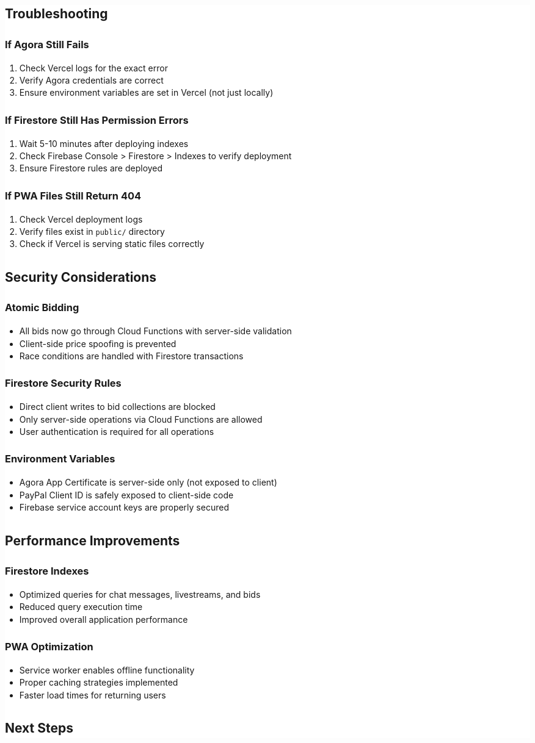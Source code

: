 ## Troubleshooting

### If Agora Still Fails
1. Check Vercel logs for the exact error
2. Verify Agora credentials are correct
3. Ensure environment variables are set in Vercel (not just locally)

### If Firestore Still Has Permission Errors
1. Wait 5-10 minutes after deploying indexes
2. Check Firebase Console > Firestore > Indexes to verify deployment
3. Ensure Firestore rules are deployed

### If PWA Files Still Return 404
1. Check Vercel deployment logs
2. Verify files exist in `public/` directory
3. Check if Vercel is serving static files correctly

## Security Considerations

### Atomic Bidding
- All bids now go through Cloud Functions with server-side validation
- Client-side price spoofing is prevented
- Race conditions are handled with Firestore transactions

### Firestore Security Rules
- Direct client writes to bid collections are blocked
- Only server-side operations via Cloud Functions are allowed
- User authentication is required for all operations

### Environment Variables
- Agora App Certificate is server-side only (not exposed to client)
- PayPal Client ID is safely exposed to client-side code
- Firebase service account keys are properly secured

## Performance Improvements

### Firestore Indexes
- Optimized queries for chat messages, livestreams, and bids
- Reduced query execution time
- Improved overall application performance

### PWA Optimization
- Service worker enables offline functionality
- Proper caching strategies implemented
- Faster load times for returning users

## Next Steps
